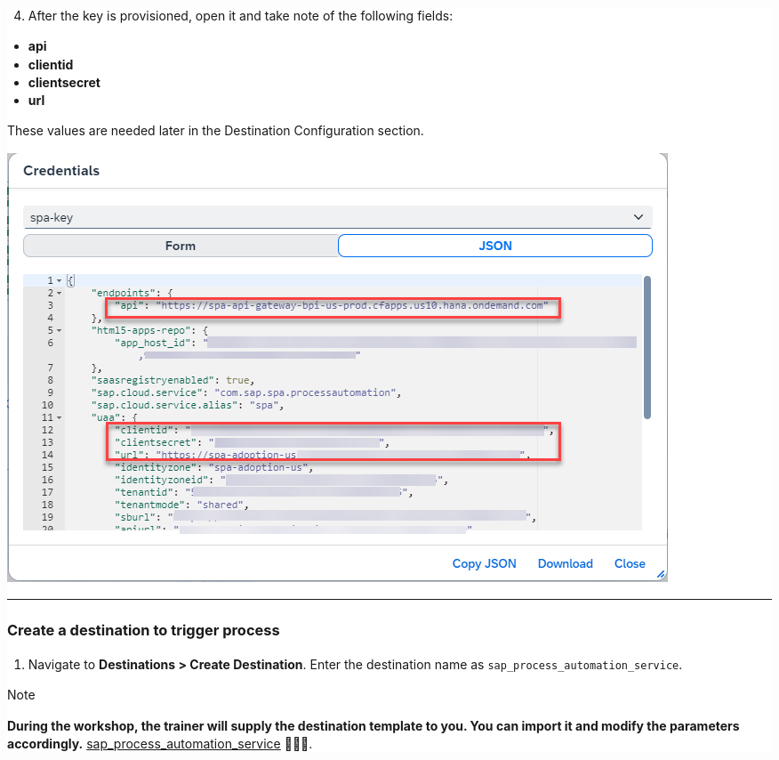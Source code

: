 4. After the key is provisioned, open it and take note of the following fields:

* **api**
* **clientid**
* **clientsecret**
* **url**

These values are needed later in the Destination Configuration section. 

![](vx_images/67196049896987_1.png )

---
### Create a destination to trigger process

1. Navigate to **Destinations > Create Destination**. Enter the destination name as `sap_process_automation_service`.

> [!NOTE]
>  **During the workshop, the trainer will supply the destination template to you. You can import it and modify the parameters accordingly.**  [sap_process_automation_service](https://robin-qiu.github.io/SAP-BTP-Process-Automation---Workflow---Bring-Your-Own-Tenant/vx_attachments/154271525142569/sap_process_automation_service ':include')  :truck::truck::truck:. 
> 
